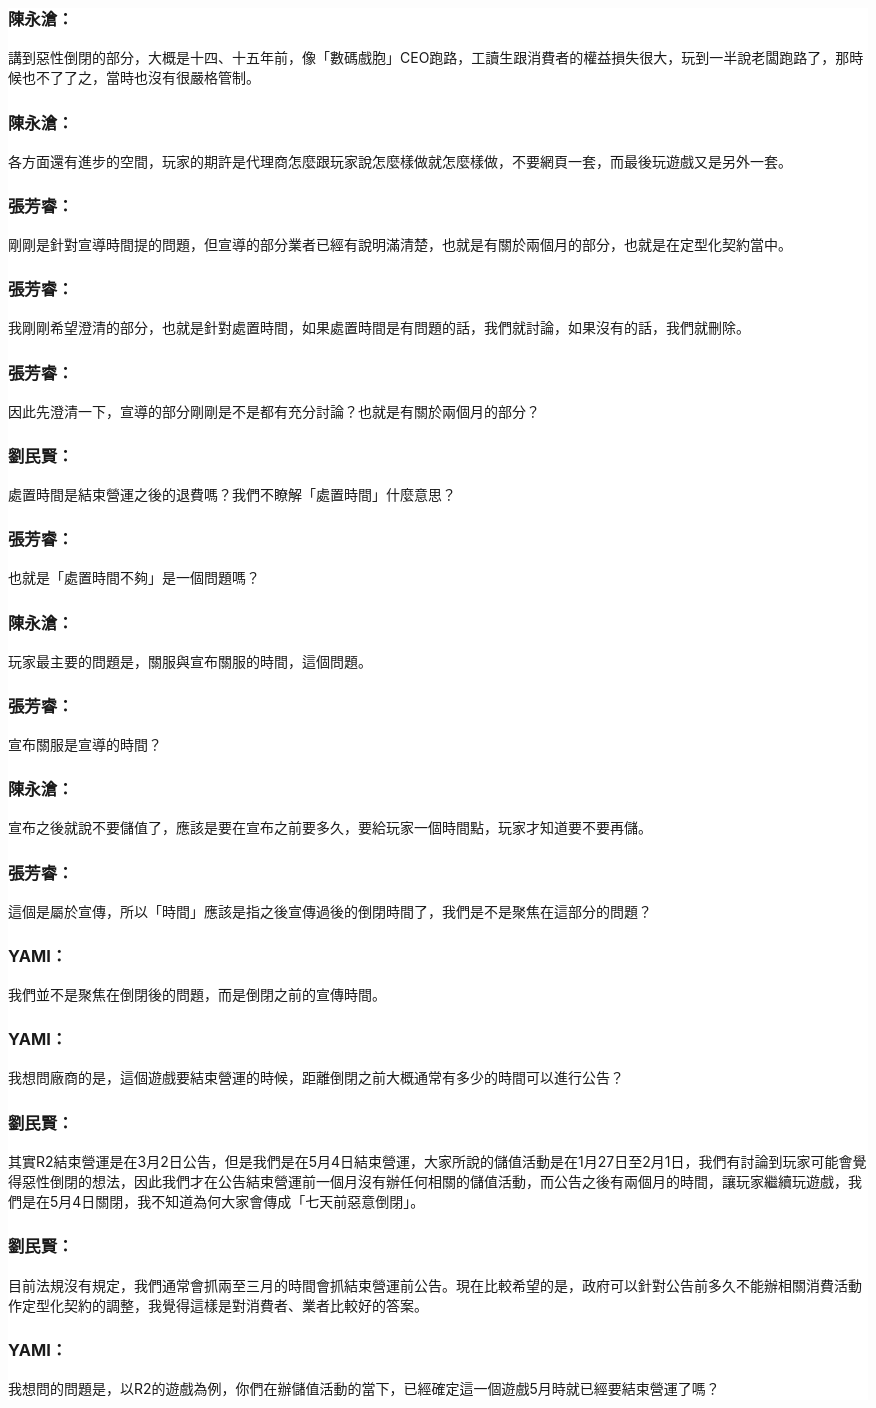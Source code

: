 ### 陳永滄：
講到惡性倒閉的部分，大概是十四、十五年前，像「數碼戲胞」CEO跑路，工讀生跟消費者的權益損失很大，玩到一半說老闆跑路了，那時候也不了了之，當時也沒有很嚴格管制。

### 陳永滄：
各方面還有進步的空間，玩家的期許是代理商怎麼跟玩家說怎麼樣做就怎麼樣做，不要網頁一套，而最後玩遊戲又是另外一套。

### 張芳睿：
剛剛是針對宣導時間提的問題，但宣導的部分業者已經有說明滿清楚，也就是有關於兩個月的部分，也就是在定型化契約當中。

### 張芳睿：
我剛剛希望澄清的部分，也就是針對處置時間，如果處置時間是有問題的話，我們就討論，如果沒有的話，我們就刪除。

### 張芳睿：
因此先澄清一下，宣導的部分剛剛是不是都有充分討論？也就是有關於兩個月的部分？

### 劉民賢：
處置時間是結束營運之後的退費嗎？我們不瞭解「處置時間」什麼意思？

### 張芳睿：
也就是「處置時間不夠」是一個問題嗎？

### 陳永滄：
玩家最主要的問題是，關服與宣布關服的時間，這個問題。

### 張芳睿：
宣布關服是宣導的時間？

### 陳永滄：
宣布之後就說不要儲值了，應該是要在宣布之前要多久，要給玩家一個時間點，玩家才知道要不要再儲。

### 張芳睿：
這個是屬於宣傳，所以「時間」應該是指之後宣傳過後的倒閉時間了，我們是不是聚焦在這部分的問題？

### YAMI：
我們並不是聚焦在倒閉後的問題，而是倒閉之前的宣傳時間。

### YAMI：
我想問廠商的是，這個遊戲要結束營運的時候，距離倒閉之前大概通常有多少的時間可以進行公告？

### 劉民賢：
其實R2結束營運是在3月2日公告，但是我們是在5月4日結束營運，大家所說的儲值活動是在1月27日至2月1日，我們有討論到玩家可能會覺得惡性倒閉的想法，因此我們才在公告結束營運前一個月沒有辦任何相關的儲值活動，而公告之後有兩個月的時間，讓玩家繼續玩遊戲，我們是在5月4日關閉，我不知道為何大家會傳成「七天前惡意倒閉」。

### 劉民賢：
目前法規沒有規定，我們通常會抓兩至三月的時間會抓結束營運前公告。現在比較希望的是，政府可以針對公告前多久不能辦相關消費活動作定型化契約的調整，我覺得這樣是對消費者、業者比較好的答案。

### YAMI：
我想問的問題是，以R2的遊戲為例，你們在辦儲值活動的當下，已經確定這一個遊戲5月時就已經要結束營運了嗎？
